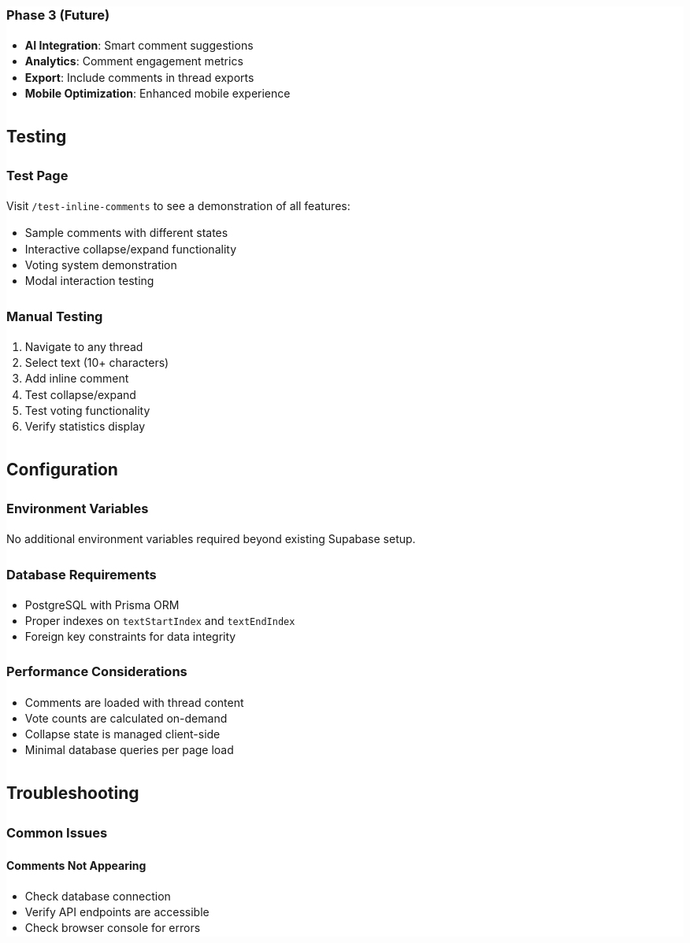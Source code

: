 ### Phase 3 (Future)
- **AI Integration**: Smart comment suggestions
- **Analytics**: Comment engagement metrics
- **Export**: Include comments in thread exports
- **Mobile Optimization**: Enhanced mobile experience

## Testing

### Test Page
Visit `/test-inline-comments` to see a demonstration of all features:
- Sample comments with different states
- Interactive collapse/expand functionality
- Voting system demonstration
- Modal interaction testing

### Manual Testing
1. Navigate to any thread
2. Select text (10+ characters)
3. Add inline comment
4. Test collapse/expand
5. Test voting functionality
6. Verify statistics display

## Configuration

### Environment Variables
No additional environment variables required beyond existing Supabase setup.

### Database Requirements
- PostgreSQL with Prisma ORM
- Proper indexes on `textStartIndex` and `textEndIndex`
- Foreign key constraints for data integrity

### Performance Considerations
- Comments are loaded with thread content
- Vote counts are calculated on-demand
- Collapse state is managed client-side
- Minimal database queries per page load

## Troubleshooting

### Common Issues

#### Comments Not Appearing
- Check database connection
- Verify API endpoints are accessible
- Check browser console for errors
